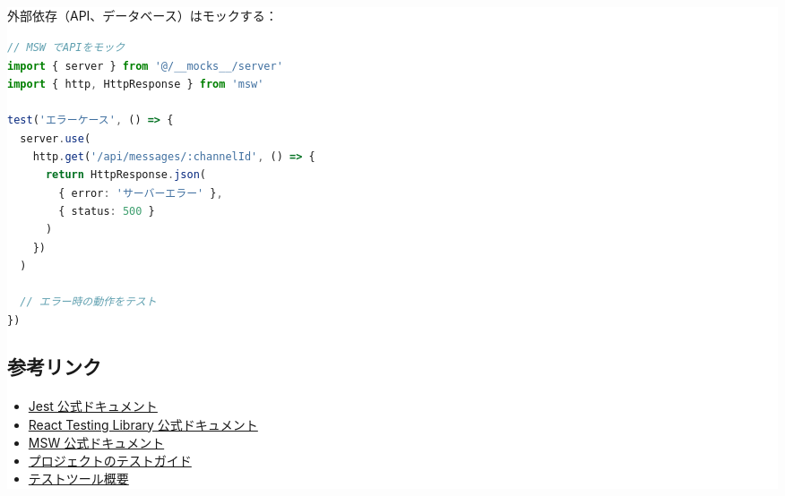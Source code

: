 外部依存（API、データベース）はモックする：

```typescript
// MSW でAPIをモック
import { server } from '@/__mocks__/server'
import { http, HttpResponse } from 'msw'

test('エラーケース', () => {
  server.use(
    http.get('/api/messages/:channelId', () => {
      return HttpResponse.json(
        { error: 'サーバーエラー' },
        { status: 500 }
      )
    })
  )

  // エラー時の動作をテスト
})
```

## 参考リンク

- [Jest 公式ドキュメント](https://jestjs.io/ja/)
- [React Testing Library 公式ドキュメント](https://testing-library.com/docs/react-testing-library/intro/)
- [MSW 公式ドキュメント](https://mswjs.io/)
- [プロジェクトのテストガイド](../../docs/TESTING_GUIDE.md)
- [テストツール概要](../../docs/TESTING_TOOLS_OVERVIEW.md)
